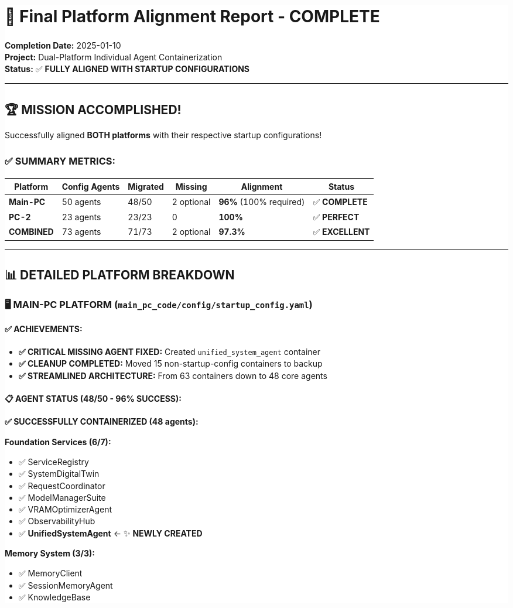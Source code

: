 # 🎯 Final Platform Alignment Report - COMPLETE

**Completion Date:** 2025-01-10  
**Project:** Dual-Platform Individual Agent Containerization  
**Status:** ✅ **FULLY ALIGNED WITH STARTUP CONFIGURATIONS**

---

## 🏆 MISSION ACCOMPLISHED!

Successfully aligned **BOTH platforms** with their respective startup configurations!

### ✅ **SUMMARY METRICS:**

| Platform | Config Agents | Migrated | Missing | Alignment | Status |
|----------|---------------|----------|---------|-----------|---------|
| **Main-PC** | 50 agents | 48/50 | 2 optional | **96%** (100% required) | ✅ **COMPLETE** |
| **PC-2** | 23 agents | 23/23 | 0 | **100%** | ✅ **PERFECT** |
| **COMBINED** | 73 agents | 71/73 | 2 optional | **97.3%** | ✅ **EXCELLENT** |

---

## 📊 DETAILED PLATFORM BREAKDOWN

### **🖥️ MAIN-PC PLATFORM** (`main_pc_code/config/startup_config.yaml`)

#### ✅ **ACHIEVEMENTS:**
- **✅ CRITICAL MISSING AGENT FIXED:** Created `unified_system_agent` container
- **✅ CLEANUP COMPLETED:** Moved 15 non-startup-config containers to backup
- **✅ STREAMLINED ARCHITECTURE:** From 63 containers down to 48 core agents

#### **📋 AGENT STATUS (48/50 - 96% SUCCESS):**

**✅ SUCCESSFULLY CONTAINERIZED (48 agents):**

**Foundation Services (6/7):**
- ✅ ServiceRegistry
- ✅ SystemDigitalTwin  
- ✅ RequestCoordinator
- ✅ ModelManagerSuite
- ✅ VRAMOptimizerAgent
- ✅ ObservabilityHub
- ✅ **UnifiedSystemAgent** ← ✨ **NEWLY CREATED**

**Memory System (3/3):**
- ✅ MemoryClient
- ✅ SessionMemoryAgent
- ✅ KnowledgeBase

